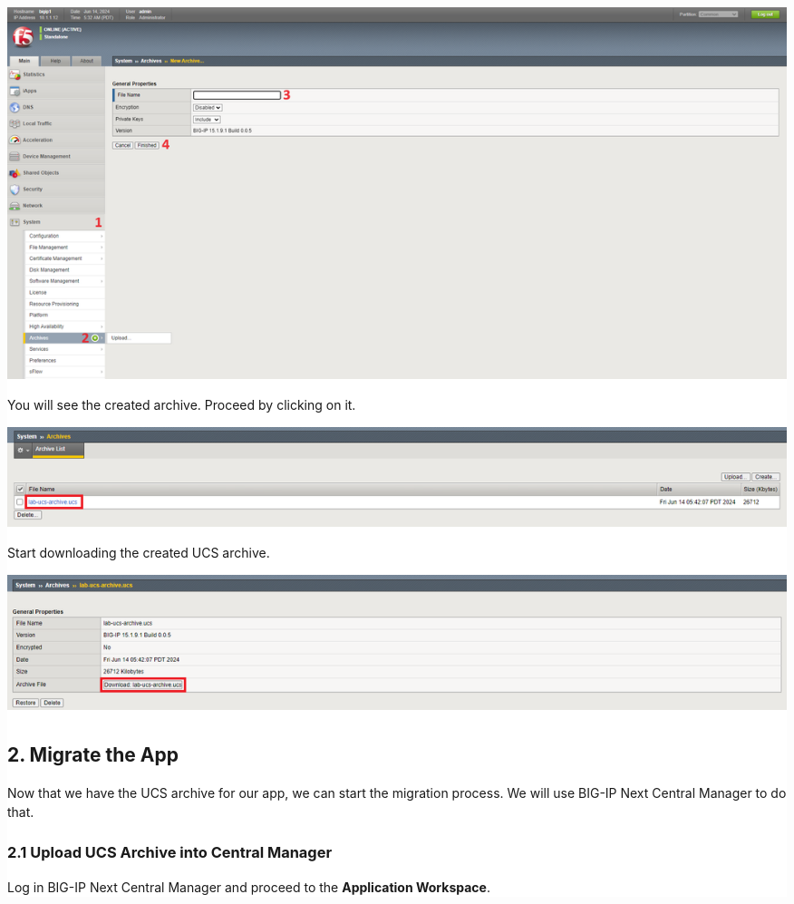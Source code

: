 ![alt text](./assets/create-ucs.png)

You will see the created archive. Proceed by clicking on it.

![alt text](./assets/created-ucs.png)

Start downloading the created UCS archive.

![alt text](./assets/download-ucs.png)

## 2. Migrate the App

Now that we have the UCS archive for our app, we can start the migration process. We will use BIG-IP Next Central Manager to do that.

### 2.1 Upload UCS Archive into Central Manager

Log in BIG-IP Next Central Manager and proceed to the **Application Workspace**.
